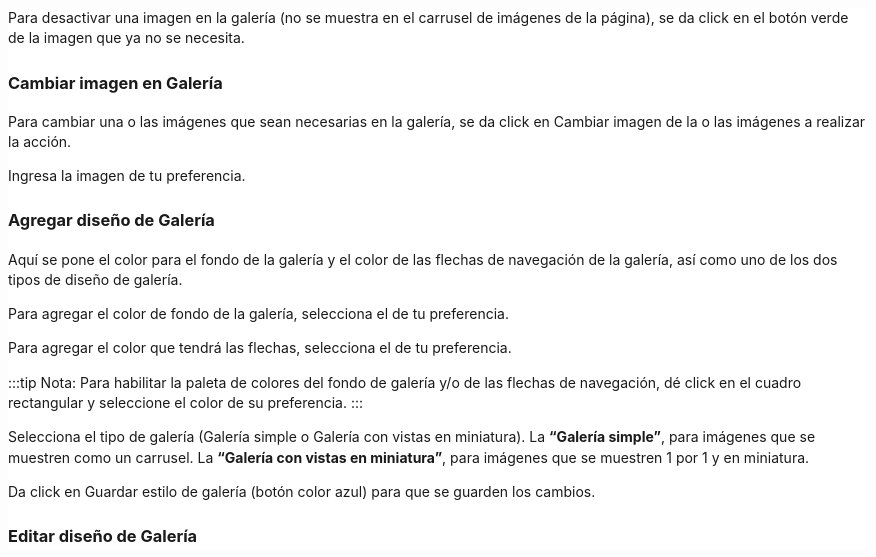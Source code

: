 Para desactivar una imagen en la galería (no se muestra en el 
carrusel de imágenes de la página), se da click en el botón verde de 
la imagen que ya no se necesita.

<img-lazy :src="$withBase('/img/activar-desactivar-2.png')" width="500" height="300" hspace="100" vspace="50"/>

### Cambiar imagen en Galería

Para cambiar una o las imágenes que sean necesarias en la galería, 
se da click en Cambiar imagen de la o las imágenes a realizar la 
acción.

Ingresa la imagen de tu preferencia.

<img-lazy :src="$withBase('/img/cambiar-imagen-1.png')" width="500" height="300" hspace="100" vspace="50"/>

### Agregar diseño de Galería

Aquí se pone el color para el fondo de la galería y el color de las 
flechas de navegación de la galería, así como uno de los dos tipos 
de diseño de galería.

Para agregar el color de fondo de la galería, selecciona el de tu 
preferencia.

<img-lazy :src="$withBase('/img/agregar-diseño-1.png')" width="500" height="200" hspace="100" vspace="50"/>

Para agregar el color que tendrá las flechas, selecciona el de tu 
preferencia.

<img-lazy :src="$withBase('/img/agregar-diseño-2.png')" width="500" height="150" hspace="100" vspace="50"/>

:::tip Nota:
Para habilitar la paleta de colores del fondo de galería y/o de 
las flechas de navegación, dé click en el cuadro rectangular y 
seleccione el color de su preferencia.
:::

<img-lazy :src="$withBase('/img/agregar-diseño-3.png')" width="750" height="250" hspace="0" vspace="50"/>

Selecciona el tipo de galería (Galería simple o Galería con vistas en 
miniatura). La **“Galería simple”**, para imágenes que se muestren 
como un carrusel. La **“Galería con vistas en miniatura”**, para 
imágenes que se muestren 1 por 1 y en miniatura.

<img-lazy :src="$withBase('/img/agregar-diseño-4.png')" width="400" height="300" hspace="150" vspace="50"/>

Da click en Guardar estilo de galería (botón color azul) para que se 
guarden los cambios.

<img-lazy :src="$withBase('/img/agregar-diseño-5.png')" width="500" height="200" hspace="150" vspace="50"/>

### Editar diseño de Galería
